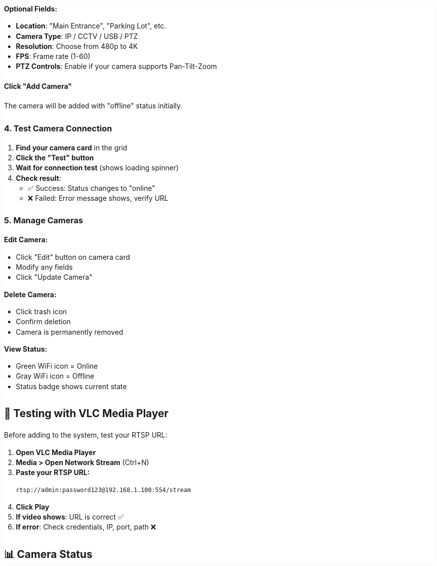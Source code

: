 **Optional Fields:**
- **Location**: "Main Entrance", "Parking Lot", etc.
- **Camera Type**: IP / CCTV / USB / PTZ
- **Resolution**: Choose from 480p to 4K
- **FPS**: Frame rate (1-60)
- **PTZ Controls**: Enable if your camera supports Pan-Tilt-Zoom

#### Click "Add Camera"

The camera will be added with "offline" status initially.

### 4. Test Camera Connection

1. **Find your camera card** in the grid
2. **Click the "Test" button**
3. **Wait for connection test** (shows loading spinner)
4. **Check result**:
   - ✅ Success: Status changes to "online"
   - ❌ Failed: Error message shows, verify URL

### 5. Manage Cameras

**Edit Camera:**
- Click "Edit" button on camera card
- Modify any fields
- Click "Update Camera"

**Delete Camera:**
- Click trash icon
- Confirm deletion
- Camera is permanently removed

**View Status:**
- Green WiFi icon = Online
- Gray WiFi icon = Offline
- Status badge shows current state

## 🔧 Testing with VLC Media Player

Before adding to the system, test your RTSP URL:

1. **Open VLC Media Player**
2. **Media > Open Network Stream** (Ctrl+N)
3. **Paste your RTSP URL:**
   ```
   rtsp://admin:password123@192.168.1.100:554/stream
   ```
4. **Click Play**
5. **If video shows**: URL is correct ✅
6. **If error**: Check credentials, IP, port, path ❌

## 📊 Camera Status
